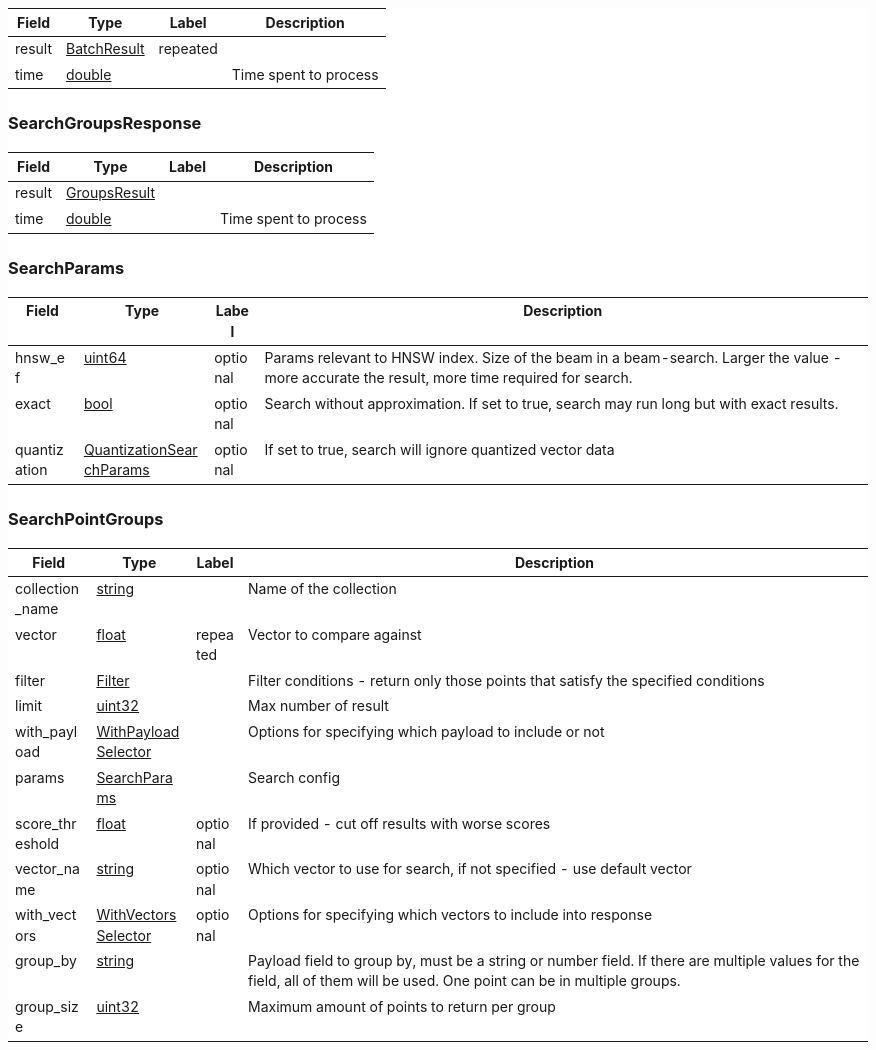 

| Field | Type | Label | Description |
| ----- | ---- | ----- | ----------- |
| result | [BatchResult](#qdrant-BatchResult) | repeated |  |
| time | [double](#double) |  | Time spent to process |






<a name="qdrant-SearchGroupsResponse"></a>

### SearchGroupsResponse



| Field | Type | Label | Description |
| ----- | ---- | ----- | ----------- |
| result | [GroupsResult](#qdrant-GroupsResult) |  |  |
| time | [double](#double) |  | Time spent to process |






<a name="qdrant-SearchParams"></a>

### SearchParams



| Field | Type | Label | Description |
| ----- | ---- | ----- | ----------- |
| hnsw_ef | [uint64](#uint64) | optional | Params relevant to HNSW index. Size of the beam in a beam-search. Larger the value - more accurate the result, more time required for search. |
| exact | [bool](#bool) | optional | Search without approximation. If set to true, search may run long but with exact results. |
| quantization | [QuantizationSearchParams](#qdrant-QuantizationSearchParams) | optional | If set to true, search will ignore quantized vector data |






<a name="qdrant-SearchPointGroups"></a>

### SearchPointGroups



| Field | Type | Label | Description |
| ----- | ---- | ----- | ----------- |
| collection_name | [string](#string) |  | Name of the collection |
| vector | [float](#float) | repeated | Vector to compare against |
| filter | [Filter](#qdrant-Filter) |  | Filter conditions - return only those points that satisfy the specified conditions |
| limit | [uint32](#uint32) |  | Max number of result |
| with_payload | [WithPayloadSelector](#qdrant-WithPayloadSelector) |  | Options for specifying which payload to include or not |
| params | [SearchParams](#qdrant-SearchParams) |  | Search config |
| score_threshold | [float](#float) | optional | If provided - cut off results with worse scores |
| vector_name | [string](#string) | optional | Which vector to use for search, if not specified - use default vector |
| with_vectors | [WithVectorsSelector](#qdrant-WithVectorsSelector) | optional | Options for specifying which vectors to include into response |
| group_by | [string](#string) |  | Payload field to group by, must be a string or number field. If there are multiple values for the field, all of them will be used. One point can be in multiple groups. |
| group_size | [uint32](#uint32) |  | Maximum amount of points to return per group |